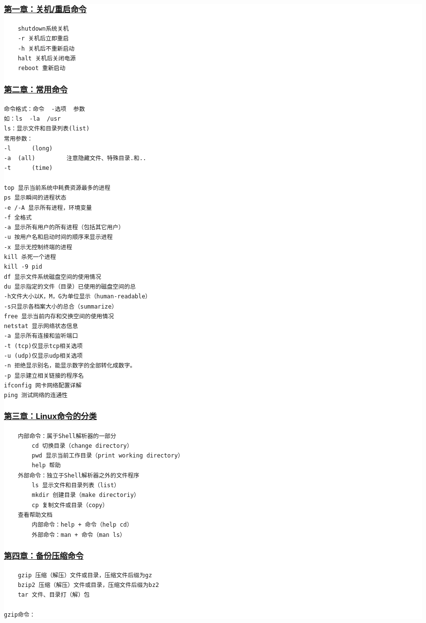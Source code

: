 ### [ 第一章：关机/重启命令][anchor-cur]
```
    shutdown系统关机 
    -r 关机后立即重启
    -h 关机后不重新启动
    halt 关机后关闭电源 
    reboot 重新启动
```
### [ 第二章：常用命令][anchor-cur]
```
命令格式：命令  -选项  参数
如：ls  -la  /usr
ls：显示文件和目录列表(list)
常用参数：
-l      (long)
-a  (all)         注意隐藏文件、特殊目录.和..   
-t      (time)

top 显示当前系统中耗费资源最多的进程 
ps 显示瞬间的进程状态
-e /-A 显示所有进程，环境变量
-f 全格式
-a 显示所有用户的所有进程（包括其它用户）
-u 按用户名和启动时间的顺序来显示进程
-x 显示无控制终端的进程
kill 杀死一个进程
kill -9 pid
df 显示文件系统磁盘空间的使用情况
du 显示指定的文件（目录）已使用的磁盘空间的总
-h文件大小以K，M，G为单位显示（human-readable）
-s只显示各档案大小的总合（summarize）
free 显示当前内存和交换空间的使用情况 
netstat 显示网络状态信息
-a 显示所有连接和监听端口
-t (tcp)仅显示tcp相关选项
-u (udp)仅显示udp相关选项
-n 拒绝显示别名，能显示数字的全部转化成数字。
-p 显示建立相关链接的程序名
ifconfig 网卡网络配置详解 
ping 测试网络的连通性 
```
### [ 第三章：Linux命令的分类][anchor-cur]
```
    内部命令：属于Shell解析器的一部分
        cd 切换目录（change directory）
        pwd 显示当前工作目录（print working directory）
        help 帮助
    外部命令：独立于Shell解析器之外的文件程序
        ls 显示文件和目录列表（list）
        mkdir 创建目录（make directoriy）
        cp 复制文件或目录（copy）
    查看帮助文档
        内部命令：help + 命令（help cd）
        外部命令：man + 命令（man ls）
 ```       
### [ 第四章：备份压缩命令][anchor-cur]
```
    gzip 压缩（解压）文件或目录，压缩文件后缀为gz 
    bzip2 压缩（解压）文件或目录，压缩文件后缀为bz2 
    tar 文件、目录打（解）包
    
gzip命令：
```

[anchor-id]: file:///D:/1125/%E7%AC%94%E8%AE%B0/note/html/
[anchor-cur]: #